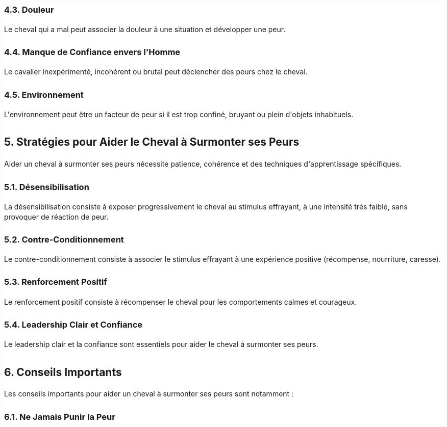 ### 4.3. Douleur

Le cheval qui a mal peut associer la douleur à une situation et développer une peur.

### 4.4. Manque de Confiance envers l'Homme

Le cavalier inexpérimenté, incohérent ou brutal peut déclencher des peurs chez le cheval.

### 4.5. Environnement

L'environnement peut être un facteur de peur si il est trop confiné, bruyant ou plein d'objets inhabituels.

## 5. Stratégies pour Aider le Cheval à Surmonter ses Peurs

Aider un cheval à surmonter ses peurs nécessite patience, cohérence et des techniques d'apprentissage spécifiques.

### 5.1. Désensibilisation

La désensibilisation consiste à exposer progressivement le cheval au stimulus effrayant, à une intensité très faible, sans provoquer de réaction de peur.

### 5.2. Contre-Conditionnement

Le contre-conditionnement consiste à associer le stimulus effrayant à une expérience positive (récompense, nourriture, caresse).

### 5.3. Renforcement Positif

Le renforcement positif consiste à récompenser le cheval pour les comportements calmes et courageux.

### 5.4. Leadership Clair et Confiance

Le leadership clair et la confiance sont essentiels pour aider le cheval à surmonter ses peurs.

## 6. Conseils Importants

Les conseils importants pour aider un cheval à surmonter ses peurs sont notamment :

### 6.1. Ne Jamais Punir la Peur

